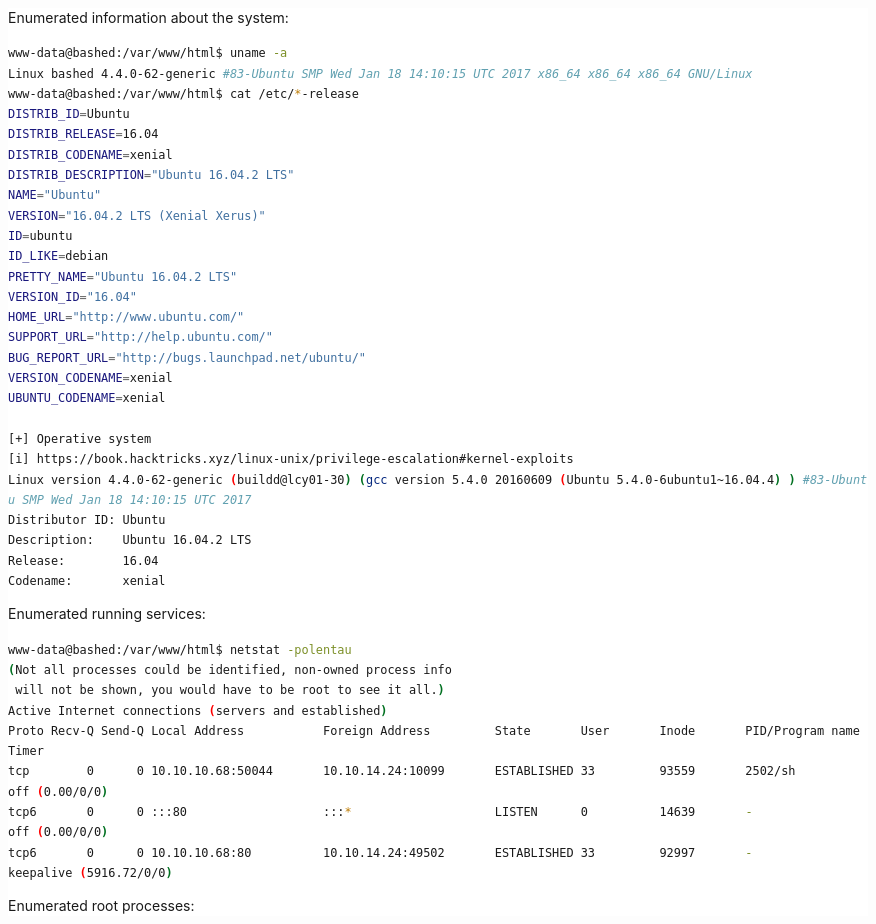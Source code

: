Enumerated information about the system:

```bash
www-data@bashed:/var/www/html$ uname -a
Linux bashed 4.4.0-62-generic #83-Ubuntu SMP Wed Jan 18 14:10:15 UTC 2017 x86_64 x86_64 x86_64 GNU/Linux
www-data@bashed:/var/www/html$ cat /etc/*-release
DISTRIB_ID=Ubuntu
DISTRIB_RELEASE=16.04
DISTRIB_CODENAME=xenial
DISTRIB_DESCRIPTION="Ubuntu 16.04.2 LTS"
NAME="Ubuntu"
VERSION="16.04.2 LTS (Xenial Xerus)"
ID=ubuntu
ID_LIKE=debian
PRETTY_NAME="Ubuntu 16.04.2 LTS"
VERSION_ID="16.04"
HOME_URL="http://www.ubuntu.com/"
SUPPORT_URL="http://help.ubuntu.com/"
BUG_REPORT_URL="http://bugs.launchpad.net/ubuntu/"
VERSION_CODENAME=xenial
UBUNTU_CODENAME=xenial

[+] Operative system                                                                                                 
[i] https://book.hacktricks.xyz/linux-unix/privilege-escalation#kernel-exploits                
Linux version 4.4.0-62-generic (buildd@lcy01-30) (gcc version 5.4.0 20160609 (Ubuntu 5.4.0-6ubuntu1~16.04.4) ) #83-Ubuntu SMP Wed Jan 18 14:10:15 UTC 2017
Distributor ID: Ubuntu                                    
Description:    Ubuntu 16.04.2 LTS                
Release:        16.04                                                                                                
Codename:       xenial
```

Enumerated running services:

```bash
www-data@bashed:/var/www/html$ netstat -polentau
(Not all processes could be identified, non-owned process info
 will not be shown, you would have to be root to see it all.)
Active Internet connections (servers and established)
Proto Recv-Q Send-Q Local Address           Foreign Address         State       User       Inode       PID/Program name Timer
tcp        0      0 10.10.10.68:50044       10.10.14.24:10099       ESTABLISHED 33         93559       2502/sh          off (0.00/0/0)
tcp6       0      0 :::80                   :::*                    LISTEN      0          14639       -                off (0.00/0/0)
tcp6       0      0 10.10.10.68:80          10.10.14.24:49502       ESTABLISHED 33         92997       -                keepalive (5916.72/0/0)
```

Enumerated root processes:
